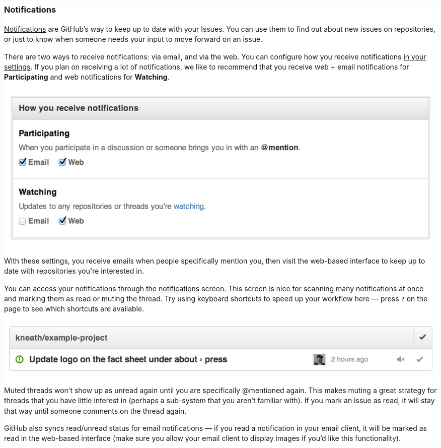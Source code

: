 ### Notifications

<a href="https://github.com/notifications" target="_blank">Notifications</a> are GitHub’s way to keep up to date with your Issues. You can use them to find out about new issues on repositories, or just to know when someone needs your input to move forward on an issue.

There are two ways to receive notifications: via email, and via the web. You can configure how you receive notifications <a href="https://github.com/settings/notifications" target="_blank">in your settings</a>. If you plan on receiving a lot of notifications, we like to recommend that you receive web + email notifications for **Participating** and web notifications for **Watching**.

![Screenshot of notifications](notifications.png)

With these settings, you receive emails when people specifically mention you, then visit the web-based interface to keep up to date with repositories you're interested in.

You can access your notifications through the <a href="https://github.com/notifications" target="_blank">notifications</a> screen. This screen is nice for scanning many notifications at once and marking them as read or muting the thread. Try using keyboard shortcuts to speed up your workflow here — press `?` on the page to see which shortcuts are available.

![Screenshot of an individual notification](notification.png)

Muted threads won’t show up as unread again until you are specifically @mentioned again. This makes muting a great strategy for threads that you have little interest in (perhaps a sub-system that you aren’t familiar with). If you mark an issue as read, it will stay that way until someone comments on the thread again.

GitHub also syncs read/unread status for email notifications — if you read a notification in your email client, it will be marked as read in the web-based interface (make sure you allow your email client to display images if you’d like this functionality).
